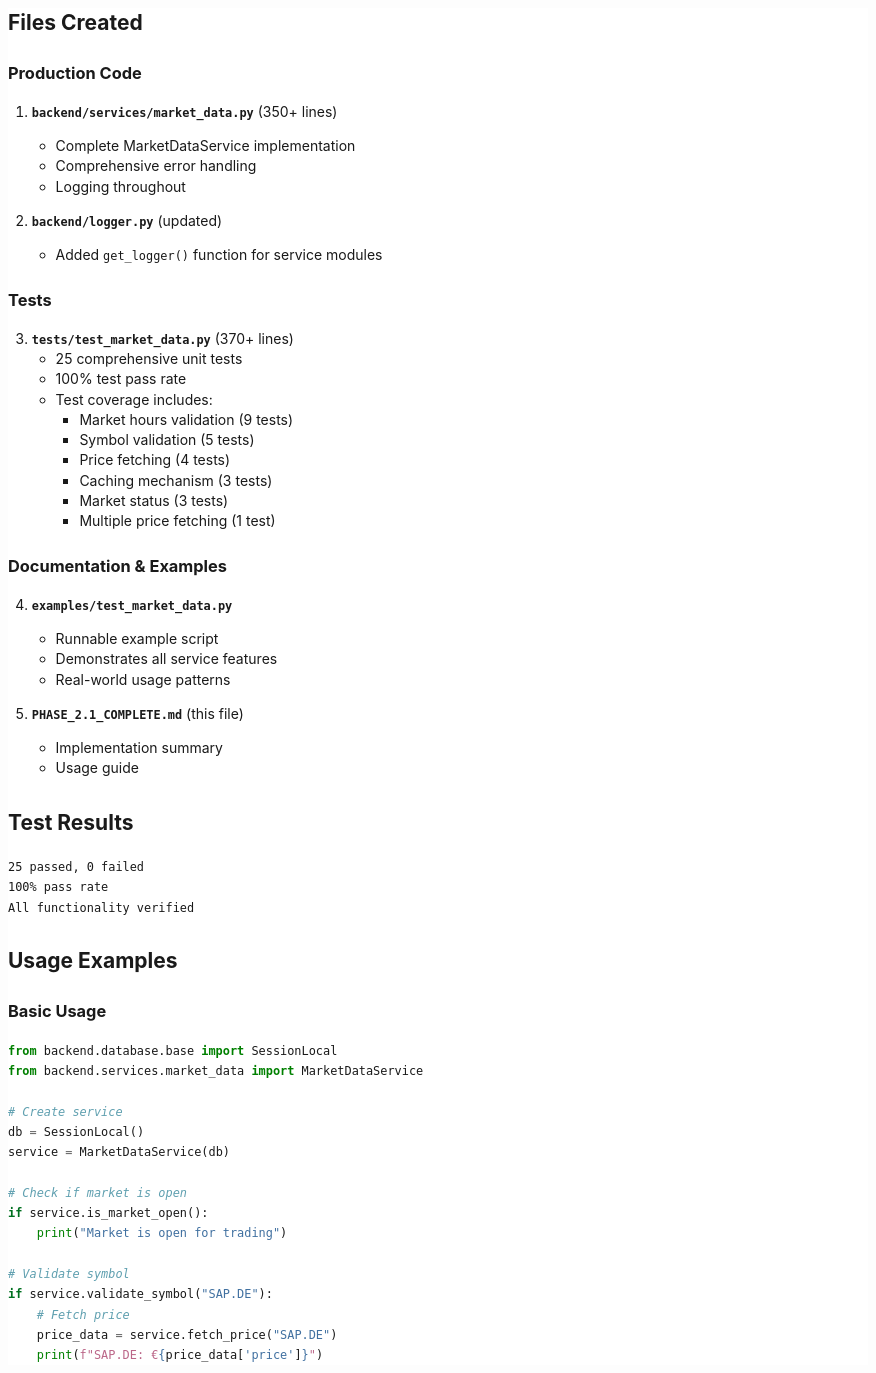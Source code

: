 ## Files Created

### Production Code
1. **`backend/services/market_data.py`** (350+ lines)
   - Complete MarketDataService implementation
   - Comprehensive error handling
   - Logging throughout

2. **`backend/logger.py`** (updated)
   - Added `get_logger()` function for service modules

### Tests
3. **`tests/test_market_data.py`** (370+ lines)
   - 25 comprehensive unit tests
   - 100% test pass rate
   - Test coverage includes:
     - Market hours validation (9 tests)
     - Symbol validation (5 tests)
     - Price fetching (4 tests)
     - Caching mechanism (3 tests)
     - Market status (3 tests)
     - Multiple price fetching (1 test)

### Documentation & Examples
4. **`examples/test_market_data.py`**
   - Runnable example script
   - Demonstrates all service features
   - Real-world usage patterns

5. **`PHASE_2.1_COMPLETE.md`** (this file)
   - Implementation summary
   - Usage guide

## Test Results
```
25 passed, 0 failed
100% pass rate
All functionality verified
```

## Usage Examples

### Basic Usage
```python
from backend.database.base import SessionLocal
from backend.services.market_data import MarketDataService

# Create service
db = SessionLocal()
service = MarketDataService(db)

# Check if market is open
if service.is_market_open():
    print("Market is open for trading")

# Validate symbol
if service.validate_symbol("SAP.DE"):
    # Fetch price
    price_data = service.fetch_price("SAP.DE")
    print(f"SAP.DE: €{price_data['price']}")
```
